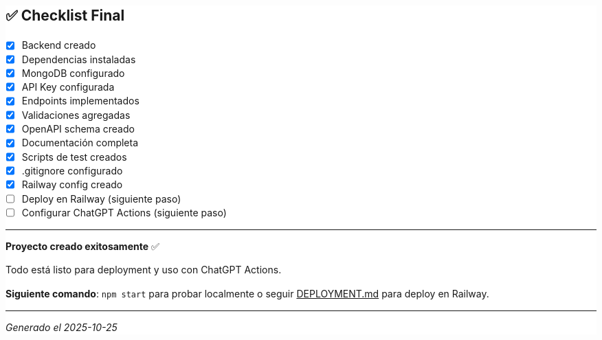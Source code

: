 
## ✅ Checklist Final

- [x] Backend creado
- [x] Dependencias instaladas
- [x] MongoDB configurado
- [x] API Key configurada
- [x] Endpoints implementados
- [x] Validaciones agregadas
- [x] OpenAPI schema creado
- [x] Documentación completa
- [x] Scripts de test creados
- [x] .gitignore configurado
- [x] Railway config creado
- [ ] Deploy en Railway (siguiente paso)
- [ ] Configurar ChatGPT Actions (siguiente paso)

---

**Proyecto creado exitosamente** ✅

Todo está listo para deployment y uso con ChatGPT Actions.

**Siguiente comando**: `npm start` para probar localmente o seguir [DEPLOYMENT.md](./DEPLOYMENT.md) para deploy en Railway.

---

*Generado el 2025-10-25*
